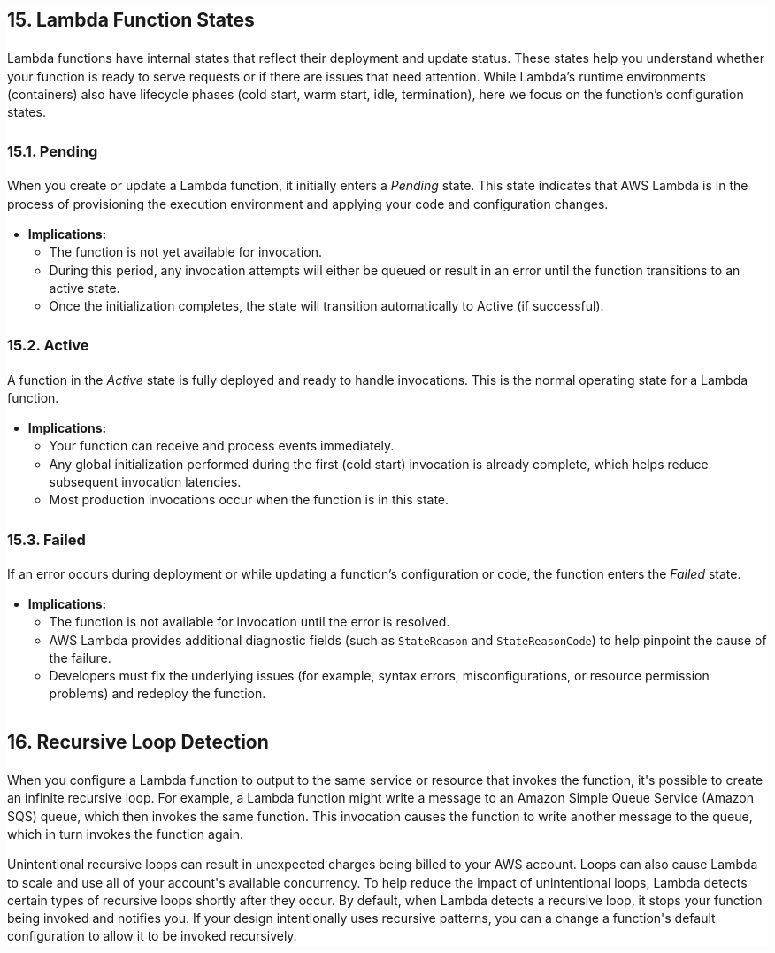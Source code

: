 ## 15. Lambda Function States

Lambda functions have internal states that reflect their deployment and update status. These states help you understand whether your function is ready to serve requests or if there are issues that need attention. While Lambda’s runtime environments (containers) also have lifecycle phases (cold start, warm start, idle, termination), here we focus on the function’s configuration states.

### 15.1. Pending

When you create or update a Lambda function, it initially enters a _Pending_ state. This state indicates that AWS Lambda is in the process of provisioning the execution environment and applying your code and configuration changes.

- **Implications:**
    - The function is not yet available for invocation.
    - During this period, any invocation attempts will either be queued or result in an error until the function transitions to an active state.
    - Once the initialization completes, the state will transition automatically to Active (if successful).
### 15.2. Active

A function in the _Active_ state is fully deployed and ready to handle invocations. This is the normal operating state for a Lambda function.

- **Implications:**
    - Your function can receive and process events immediately.
    - Any global initialization performed during the first (cold start) invocation is already complete, which helps reduce subsequent invocation latencies.
    - Most production invocations occur when the function is in this state.
### 15.3. Failed

If an error occurs during deployment or while updating a function’s configuration or code, the function enters the _Failed_ state.

- **Implications:**
    - The function is not available for invocation until the error is resolved.
    - AWS Lambda provides additional diagnostic fields (such as `StateReason` and `StateReasonCode`) to help pinpoint the cause of the failure.
    - Developers must fix the underlying issues (for example, syntax errors, misconfigurations, or resource permission problems) and redeploy the function.

## 16. Recursive Loop Detection

When you configure a Lambda function to output to the same service or resource that invokes the function, it's possible to create an infinite recursive loop. For example, a Lambda function might write a message to an Amazon Simple Queue Service (Amazon SQS) queue, which then invokes the same function. This invocation causes the function to write another message to the queue, which in turn invokes the function again.

Unintentional recursive loops can result in unexpected charges being billed to your AWS account. Loops can also cause Lambda to scale and use all of your account's available concurrency. To help reduce the impact of unintentional loops, Lambda detects certain types of recursive loops shortly after they occur. By default, when Lambda detects a recursive loop, it stops your function being invoked and notifies you. If your design intentionally uses recursive patterns, you can a change a function's default configuration to allow it to be invoked recursively.
